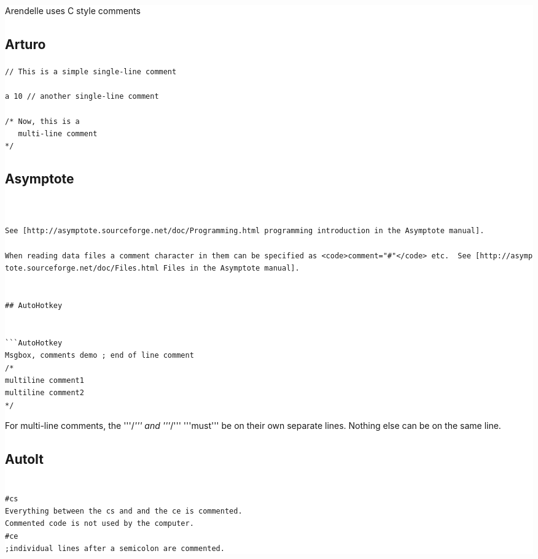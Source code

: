 
Arendelle uses C style comments


## Arturo



```arturo
// This is a simple single-line comment

a 10 // another single-line comment

/* Now, this is a
   multi-line comment
*/
```



## Asymptote


```Asymptote>// double slash to newline</lang


See [http://asymptote.sourceforge.net/doc/Programming.html programming introduction in the Asymptote manual].

When reading data files a comment character in them can be specified as <code>comment="#"</code> etc.  See [http://asymptote.sourceforge.net/doc/Files.html Files in the Asymptote manual].


## AutoHotkey


```AutoHotkey
Msgbox, comments demo ; end of line comment
/*
multiline comment1
multiline comment2
*/
```


For multi-line comments, the '''/*''' and '''*/''' '''must''' be on their own separate lines. Nothing else can be on the same line.


## AutoIt



```AutoIt

#cs
Everything between the cs and and the ce is commented.
Commented code is not used by the computer.
#ce
;individual lines after a semicolon are commented.

```
